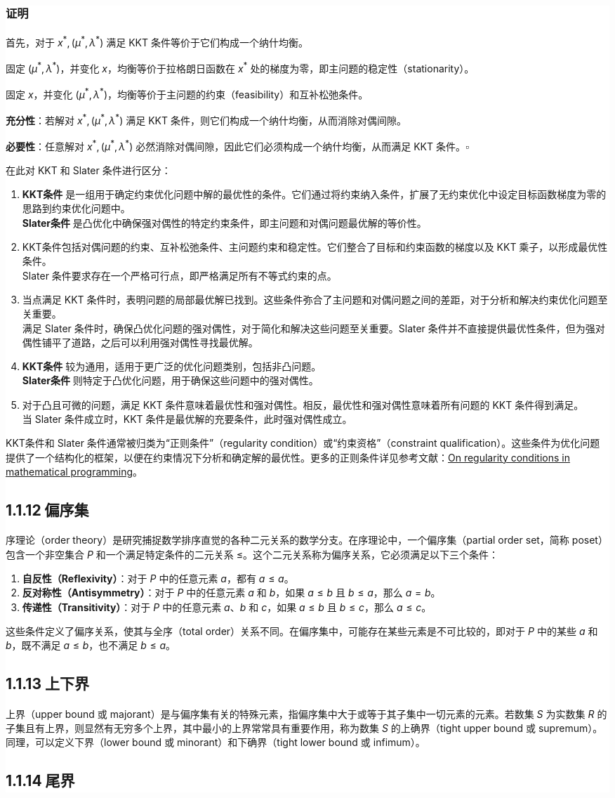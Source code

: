 ### 证明

首先，对于 $x^*,(\mu^*,\lambda^*)$ 满足 KKT 条件等价于它们构成一个纳什均衡。

固定 $(\mu^*,\lambda^*)$，并变化 $x$，均衡等价于拉格朗日函数在 $x^*$ 处的梯度为零，即主问题的稳定性（stationarity）。

固定 $x$，并变化 $(\mu^*,\lambda^*)$，均衡等价于主问题的约束（feasibility）和互补松弛条件。

**充分性**：若解对 $x^*,(\mu^*,\lambda^*)$ 满足 KKT 条件，则它们构成一个纳什均衡，从而消除对偶间隙。

**必要性**：任意解对 $x^*,(\mu^*,\lambda^*)$ 必然消除对偶间隙，因此它们必须构成一个纳什均衡，从而满足 KKT 条件。$\square$

在此对 KKT 和 Slater 条件进行区分：

1. **KKT条件** 是一组用于确定约束优化问题中解的最优性的条件。它们通过将约束纳入条件，扩展了无约束优化中设定目标函数梯度为零的思路到约束优化问题中。  
   **Slater条件** 是凸优化中确保强对偶性的特定约束条件，即主问题和对偶问题最优解的等价性。

2. KKT条件包括对偶问题的约束、互补松弛条件、主问题约束和稳定性。它们整合了目标和约束函数的梯度以及 KKT 乘子，以形成最优性条件。  
   Slater 条件要求存在一个严格可行点，即严格满足所有不等式约束的点。

3. 当点满足 KKT 条件时，表明问题的局部最优解已找到。这些条件弥合了主问题和对偶问题之间的差距，对于分析和解决约束优化问题至关重要。  
   满足 Slater 条件时，确保凸优化问题的强对偶性，对于简化和解决这些问题至关重要。Slater 条件并不直接提供最优性条件，但为强对偶性铺平了道路，之后可以利用强对偶性寻找最优解。

4. **KKT条件** 较为通用，适用于更广泛的优化问题类别，包括非凸问题。  
   **Slater条件** 则特定于凸优化问题，用于确保这些问题中的强对偶性。

5. 对于凸且可微的问题，满足 KKT 条件意味着最优性和强对偶性。相反，最优性和强对偶性意味着所有问题的 KKT 条件得到满足。  
   当 Slater 条件成立时，KKT 条件是最优解的充要条件，此时强对偶性成立。

KKT条件和 Slater 条件通常被归类为“正则条件”（regularity condition）或“约束资格”（constraint qualification）。这些条件为优化问题提供了一个结构化的框架，以便在约束情况下分析和确定解的最优性。更多的正则条件详见参考文献：[On regularity conditions in mathematical programming](https://link.springer.com/chapter/10.1007/BFb0120988)。



## 1.1.12 偏序集

序理论（order theory）是研究捕捉数学排序直觉的各种二元关系的数学分支。在序理论中，一个偏序集（partial order set，简称 poset）包含一个非空集合 $P$ 和一个满足特定条件的二元关系 $\leq$。这个二元关系称为偏序关系，它必须满足以下三个条件：

1. **自反性（Reflexivity）**：对于 $P$ 中的任意元素 $a$，都有 $a \leq a$。
2. **反对称性（Antisymmetry）**：对于 $P$ 中的任意元素 $a$ 和 $b$，如果 $a \leq b$ 且 $b \leq a$，那么 $a = b$。
3. **传递性（Transitivity）**：对于 $P$ 中的任意元素 $a$、$b$ 和 $c$，如果 $a \leq b$ 且 $b \leq c$，那么 $a \leq c$。

这些条件定义了偏序关系，使其与全序（total order）关系不同。在偏序集中，可能存在某些元素是不可比较的，即对于 $P$ 中的某些 $a$ 和 $b$，既不满足 $a \leq b$，也不满足 $b \leq a$。



## 1.1.13 上下界

上界（upper bound 或 majorant）是与偏序集有关的特殊元素，指偏序集中大于或等于其子集中一切元素的元素。若数集 $S$ 为实数集 $R$ 的子集且有上界，则显然有无穷多个上界，其中最小的上界常常具有重要作用，称为数集 $S$ 的上确界（tight upper bound 或 supremum）。同理，可以定义下界（lower bound 或 minorant）和下确界（tight lower bound 或 infimum）。



## 1.1.14 尾界
